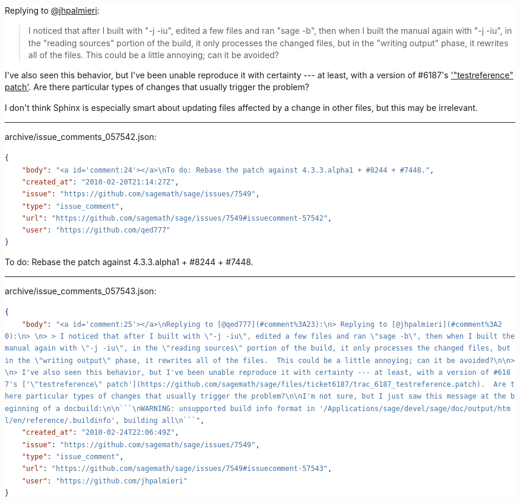 <a id='comment:23'></a>
Replying to [@jhpalmieri](#comment%3A20):

> I noticed that after I built with "-j -iu", edited a few files and ran "sage -b", then when I built the manual again with "-j -iu", in the "reading sources" portion of the build, it only processes the changed files, but in the "writing output" phase, it rewrites all of the files.  This could be a little annoying; can it be avoided?

I've also seen this behavior, but I've been unable reproduce it with certainty --- at least, with a version of #6187's ['"testreference" patch'](https://github.com/sagemath/sage/files/ticket6187/trac_6187_testreference.patch).  Are there particular types of changes that usually trigger the problem?

I don't think Sphinx is especially smart about updating files affected by a change in other files, but this may be irrelevant.



---

archive/issue_comments_057542.json:
```json
{
    "body": "<a id='comment:24'></a>\nTo do: Rebase the patch against 4.3.3.alpha1 + #8244 + #7448.",
    "created_at": "2010-02-20T21:14:27Z",
    "issue": "https://github.com/sagemath/sage/issues/7549",
    "type": "issue_comment",
    "url": "https://github.com/sagemath/sage/issues/7549#issuecomment-57542",
    "user": "https://github.com/qed777"
}
```

<a id='comment:24'></a>
To do: Rebase the patch against 4.3.3.alpha1 + #8244 + #7448.



---

archive/issue_comments_057543.json:
```json
{
    "body": "<a id='comment:25'></a>\nReplying to [@qed777](#comment%3A23):\n> Replying to [@jhpalmieri](#comment%3A20):\n> \n> > I noticed that after I built with \"-j -iu\", edited a few files and ran \"sage -b\", then when I built the manual again with \"-j -iu\", in the \"reading sources\" portion of the build, it only processes the changed files, but in the \"writing output\" phase, it rewrites all of the files.  This could be a little annoying; can it be avoided?\n\n> \n> I've also seen this behavior, but I've been unable reproduce it with certainty --- at least, with a version of #6187's ['\"testreference\" patch'](https://github.com/sagemath/sage/files/ticket6187/trac_6187_testreference.patch).  Are there particular types of changes that usually trigger the problem?\n\nI'm not sure, but I just saw this message at the beginning of a docbuild:\n\n```\nWARNING: unsupported build info format in '/Applications/sage/devel/sage/doc/output/html/en/reference/.buildinfo', building all\n```",
    "created_at": "2010-02-24T22:06:49Z",
    "issue": "https://github.com/sagemath/sage/issues/7549",
    "type": "issue_comment",
    "url": "https://github.com/sagemath/sage/issues/7549#issuecomment-57543",
    "user": "https://github.com/jhpalmieri"
}
```
